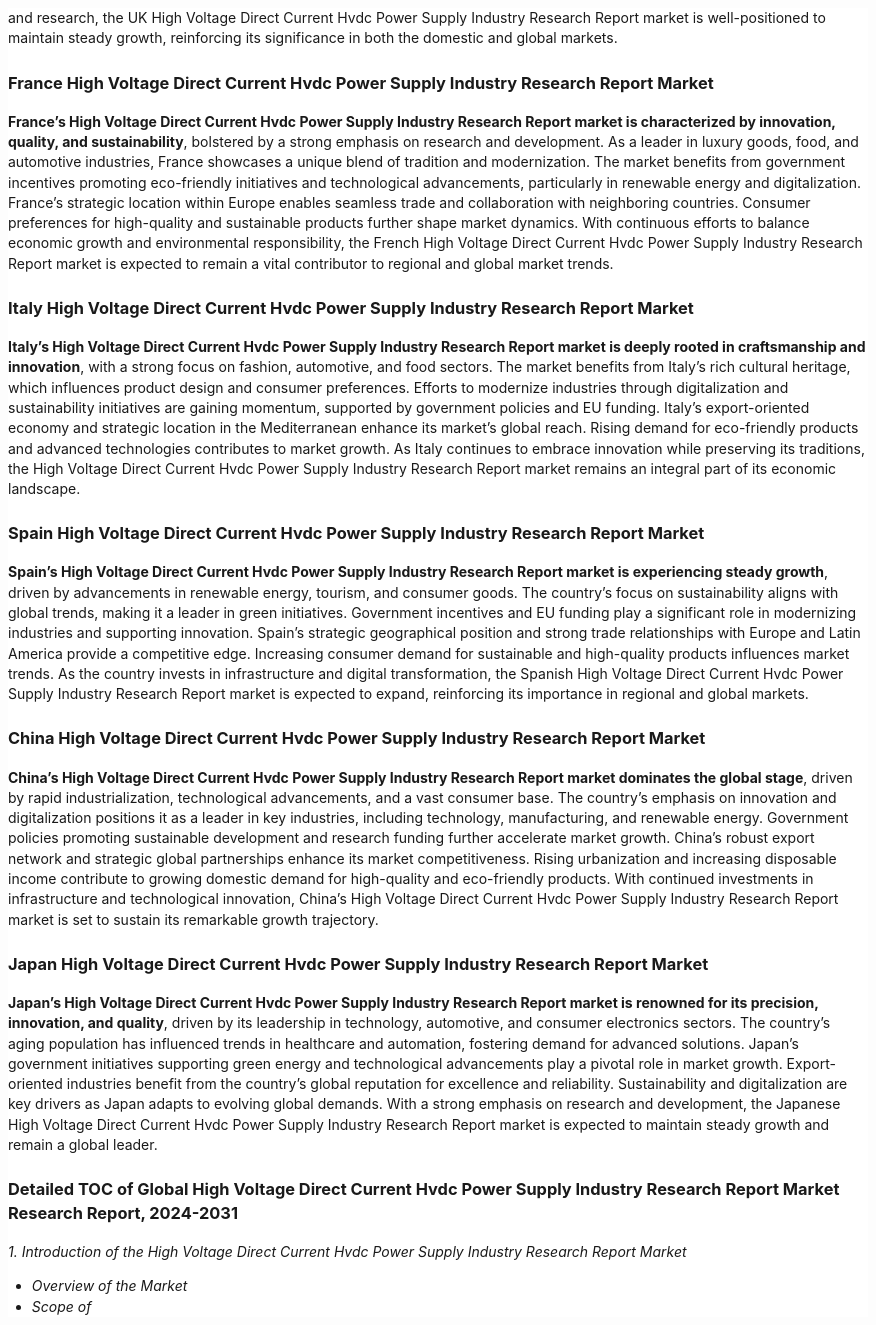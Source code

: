 and research, the UK High Voltage Direct Current Hvdc Power Supply Industry Research Report market is well-positioned to maintain steady growth, reinforcing its significance in both the domestic and global markets.</p><h3><strong>France High Voltage Direct Current Hvdc Power Supply Industry Research Report Market</strong></h3><p><strong>France&rsquo;s High Voltage Direct Current Hvdc Power Supply Industry Research Report market is characterized by innovation, quality, and sustainability</strong>, bolstered by a strong emphasis on research and development. As a leader in luxury goods, food, and automotive industries, France showcases a unique blend of tradition and modernization. The market benefits from government incentives promoting eco-friendly initiatives and technological advancements, particularly in renewable energy and digitalization. France&rsquo;s strategic location within Europe enables seamless trade and collaboration with neighboring countries. Consumer preferences for high-quality and sustainable products further shape market dynamics. With continuous efforts to balance economic growth and environmental responsibility, the French High Voltage Direct Current Hvdc Power Supply Industry Research Report market is expected to remain a vital contributor to regional and global market trends.</p><h3><strong>Italy High Voltage Direct Current Hvdc Power Supply Industry Research Report Market</strong></h3><p><strong>Italy&rsquo;s High Voltage Direct Current Hvdc Power Supply Industry Research Report market is deeply rooted in craftsmanship and innovation</strong>, with a strong focus on fashion, automotive, and food sectors. The market benefits from Italy&rsquo;s rich cultural heritage, which influences product design and consumer preferences. Efforts to modernize industries through digitalization and sustainability initiatives are gaining momentum, supported by government policies and EU funding. Italy&rsquo;s export-oriented economy and strategic location in the Mediterranean enhance its market&rsquo;s global reach. Rising demand for eco-friendly products and advanced technologies contributes to market growth. As Italy continues to embrace innovation while preserving its traditions, the High Voltage Direct Current Hvdc Power Supply Industry Research Report market remains an integral part of its economic landscape.</p><h3><strong>Spain High Voltage Direct Current Hvdc Power Supply Industry Research Report Market</strong></h3><p><strong>Spain&rsquo;s High Voltage Direct Current Hvdc Power Supply Industry Research Report market is experiencing steady growth</strong>, driven by advancements in renewable energy, tourism, and consumer goods. The country&rsquo;s focus on sustainability aligns with global trends, making it a leader in green initiatives. Government incentives and EU funding play a significant role in modernizing industries and supporting innovation. Spain&rsquo;s strategic geographical position and strong trade relationships with Europe and Latin America provide a competitive edge. Increasing consumer demand for sustainable and high-quality products influences market trends. As the country invests in infrastructure and digital transformation, the Spanish High Voltage Direct Current Hvdc Power Supply Industry Research Report market is expected to expand, reinforcing its importance in regional and global markets.</p><h3><strong>China High Voltage Direct Current Hvdc Power Supply Industry Research Report Market</strong></h3><p><strong>China&rsquo;s High Voltage Direct Current Hvdc Power Supply Industry Research Report market dominates the global stage</strong>, driven by rapid industrialization, technological advancements, and a vast consumer base. The country&rsquo;s emphasis on innovation and digitalization positions it as a leader in key industries, including technology, manufacturing, and renewable energy. Government policies promoting sustainable development and research funding further accelerate market growth. China&rsquo;s robust export network and strategic global partnerships enhance its market competitiveness. Rising urbanization and increasing disposable income contribute to growing domestic demand for high-quality and eco-friendly products. With continued investments in infrastructure and technological innovation, China&rsquo;s High Voltage Direct Current Hvdc Power Supply Industry Research Report market is set to sustain its remarkable growth trajectory.</p><h3><strong>Japan High Voltage Direct Current Hvdc Power Supply Industry Research Report Market</strong></h3><p><strong>Japan&rsquo;s High Voltage Direct Current Hvdc Power Supply Industry Research Report market is renowned for its precision, innovation, and quality</strong>, driven by its leadership in technology, automotive, and consumer electronics sectors. The country&rsquo;s aging population has influenced trends in healthcare and automation, fostering demand for advanced solutions. Japan&rsquo;s government initiatives supporting green energy and technological advancements play a pivotal role in market growth. Export-oriented industries benefit from the country&rsquo;s global reputation for excellence and reliability. Sustainability and digitalization are key drivers as Japan adapts to evolving global demands. With a strong emphasis on research and development, the Japanese High Voltage Direct Current Hvdc Power Supply Industry Research Report market is expected to maintain steady growth and remain a global leader.</p><h3><span class="">Detailed TOC of Global High Voltage Direct Current Hvdc Power Supply Industry Research Report Market Research Report, 2024-2031</span></h3><p><em><span class="font-[700]">1. Introduction of the High Voltage Direct Current Hvdc Power Supply Industry Research Report Market</span></em></p><ul><li><em><span class="">Overview of the Market</span></em></li><li><em><span class="">Scope of